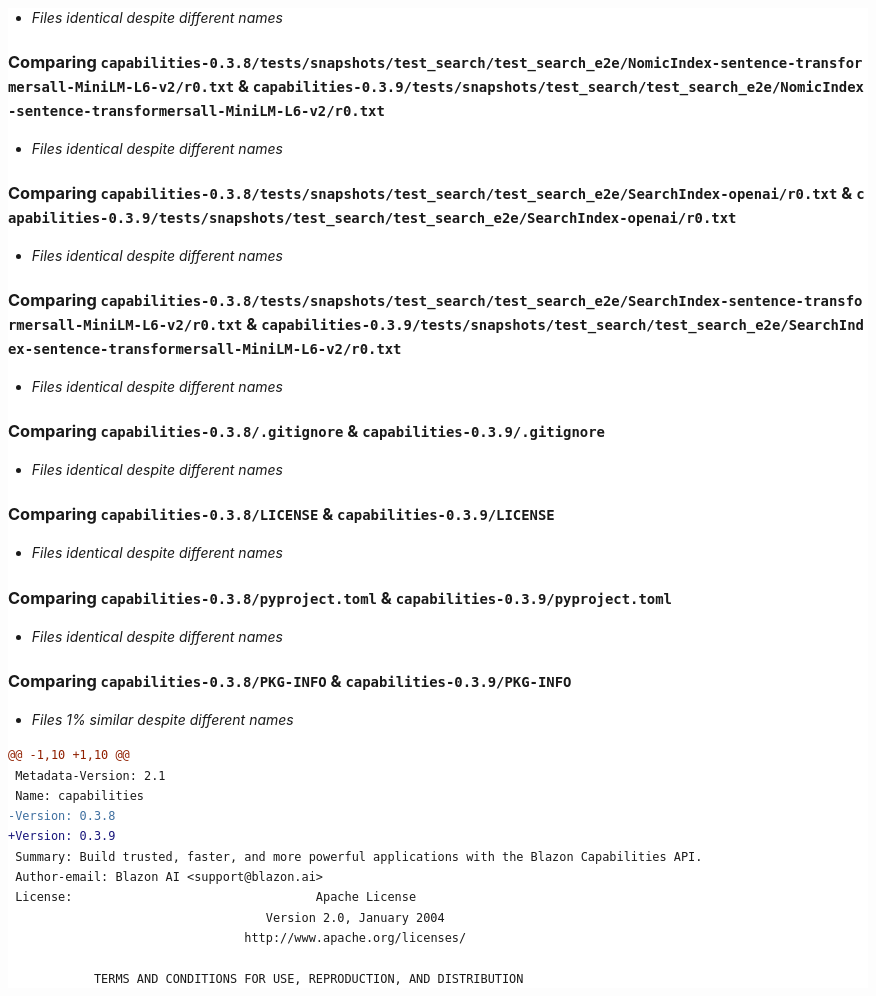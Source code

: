  * *Files identical despite different names*

### Comparing `capabilities-0.3.8/tests/snapshots/test_search/test_search_e2e/NomicIndex-sentence-transformersall-MiniLM-L6-v2/r0.txt` & `capabilities-0.3.9/tests/snapshots/test_search/test_search_e2e/NomicIndex-sentence-transformersall-MiniLM-L6-v2/r0.txt`

 * *Files identical despite different names*

### Comparing `capabilities-0.3.8/tests/snapshots/test_search/test_search_e2e/SearchIndex-openai/r0.txt` & `capabilities-0.3.9/tests/snapshots/test_search/test_search_e2e/SearchIndex-openai/r0.txt`

 * *Files identical despite different names*

### Comparing `capabilities-0.3.8/tests/snapshots/test_search/test_search_e2e/SearchIndex-sentence-transformersall-MiniLM-L6-v2/r0.txt` & `capabilities-0.3.9/tests/snapshots/test_search/test_search_e2e/SearchIndex-sentence-transformersall-MiniLM-L6-v2/r0.txt`

 * *Files identical despite different names*

### Comparing `capabilities-0.3.8/.gitignore` & `capabilities-0.3.9/.gitignore`

 * *Files identical despite different names*

### Comparing `capabilities-0.3.8/LICENSE` & `capabilities-0.3.9/LICENSE`

 * *Files identical despite different names*

### Comparing `capabilities-0.3.8/pyproject.toml` & `capabilities-0.3.9/pyproject.toml`

 * *Files identical despite different names*

### Comparing `capabilities-0.3.8/PKG-INFO` & `capabilities-0.3.9/PKG-INFO`

 * *Files 1% similar despite different names*

```diff
@@ -1,10 +1,10 @@
 Metadata-Version: 2.1
 Name: capabilities
-Version: 0.3.8
+Version: 0.3.9
 Summary: Build trusted, faster, and more powerful applications with the Blazon Capabilities API.
 Author-email: Blazon AI <support@blazon.ai>
 License:                                  Apache License
                                    Version 2.0, January 2004
                                 http://www.apache.org/licenses/
         
            TERMS AND CONDITIONS FOR USE, REPRODUCTION, AND DISTRIBUTION
```


